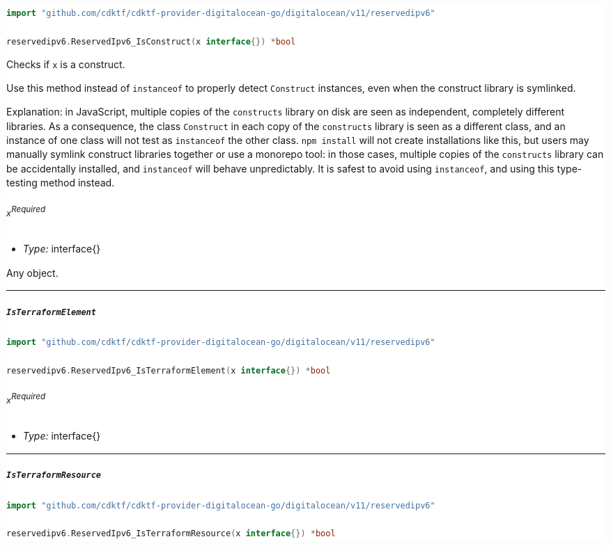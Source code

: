 ```go
import "github.com/cdktf/cdktf-provider-digitalocean-go/digitalocean/v11/reservedipv6"

reservedipv6.ReservedIpv6_IsConstruct(x interface{}) *bool
```

Checks if `x` is a construct.

Use this method instead of `instanceof` to properly detect `Construct`
instances, even when the construct library is symlinked.

Explanation: in JavaScript, multiple copies of the `constructs` library on
disk are seen as independent, completely different libraries. As a
consequence, the class `Construct` in each copy of the `constructs` library
is seen as a different class, and an instance of one class will not test as
`instanceof` the other class. `npm install` will not create installations
like this, but users may manually symlink construct libraries together or
use a monorepo tool: in those cases, multiple copies of the `constructs`
library can be accidentally installed, and `instanceof` will behave
unpredictably. It is safest to avoid using `instanceof`, and using
this type-testing method instead.

###### `x`<sup>Required</sup> <a name="x" id="@cdktf/provider-digitalocean.reservedIpv6.ReservedIpv6.isConstruct.parameter.x"></a>

- *Type:* interface{}

Any object.

---

##### `IsTerraformElement` <a name="IsTerraformElement" id="@cdktf/provider-digitalocean.reservedIpv6.ReservedIpv6.isTerraformElement"></a>

```go
import "github.com/cdktf/cdktf-provider-digitalocean-go/digitalocean/v11/reservedipv6"

reservedipv6.ReservedIpv6_IsTerraformElement(x interface{}) *bool
```

###### `x`<sup>Required</sup> <a name="x" id="@cdktf/provider-digitalocean.reservedIpv6.ReservedIpv6.isTerraformElement.parameter.x"></a>

- *Type:* interface{}

---

##### `IsTerraformResource` <a name="IsTerraformResource" id="@cdktf/provider-digitalocean.reservedIpv6.ReservedIpv6.isTerraformResource"></a>

```go
import "github.com/cdktf/cdktf-provider-digitalocean-go/digitalocean/v11/reservedipv6"

reservedipv6.ReservedIpv6_IsTerraformResource(x interface{}) *bool
```
